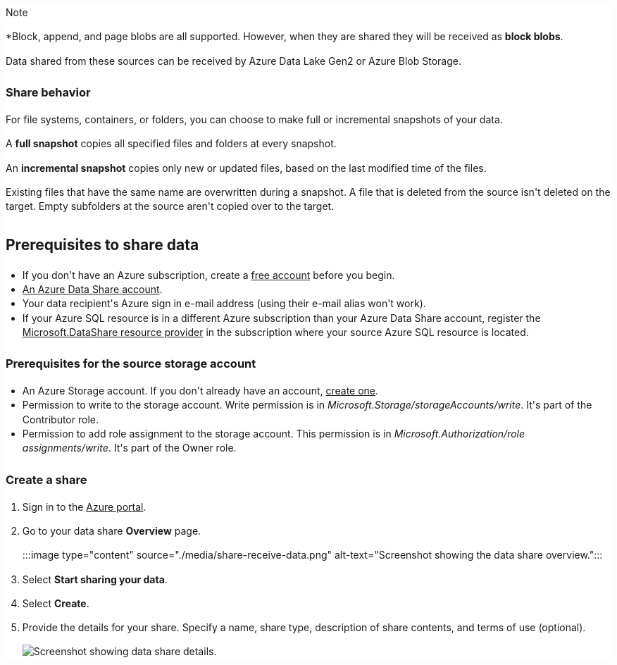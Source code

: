 >[!NOTE]
> *Block, append, and page blobs are all supported. However, when they are shared they will be received as **block blobs**.

Data shared from these sources can be received by Azure Data Lake Gen2 or Azure Blob Storage.

### Share behavior

For file systems, containers, or folders, you can choose to make full or incremental snapshots of your data.

A **full snapshot** copies all specified files and folders at every snapshot.

An **incremental snapshot** copies only new or updated files, based on the last modified time of the files.

Existing files that have the same name are overwritten during a snapshot. A file that is deleted from the source isn't deleted on the target. Empty subfolders at the source aren't copied over to the target.

## Prerequisites to share data

- If you don't have an Azure subscription, create a [free account](https://azure.microsoft.com/free/) before you begin.
- [An Azure Data Share account](share-your-data-portal.md#create-a-data-share-account).
- Your data recipient's Azure sign in e-mail address (using their e-mail alias won't work).
- If your Azure SQL resource is in a different Azure subscription than your Azure Data Share account, register the [Microsoft.DataShare resource provider](concepts-roles-permissions.md#resource-provider-registration) in the subscription where your source Azure SQL resource is located.

### Prerequisites for the source storage account

- An Azure Storage account. If you don't already have an account, [create one](../storage/common/storage-account-create.md).
- Permission to write to the storage account. Write permission is in *Microsoft.Storage/storageAccounts/write*. It's part of the Contributor role.
- Permission to add role assignment to the storage account. This permission is in *Microsoft.Authorization/role assignments/write*. It's part of the Owner role.

### Create a share

1. Sign in to the [Azure portal](https://portal.azure.com/).

1. Go to your data share **Overview** page.

   :::image type="content" source="./media/share-receive-data.png" alt-text="Screenshot showing the data share overview.":::

1. Select **Start sharing your data**.

1. Select **Create**.

1. Provide the details for your share. Specify a name, share type, description of share contents, and terms of use (optional).

    ![Screenshot showing data share details.](./media/enter-share-details.png "Enter the data share details.")
